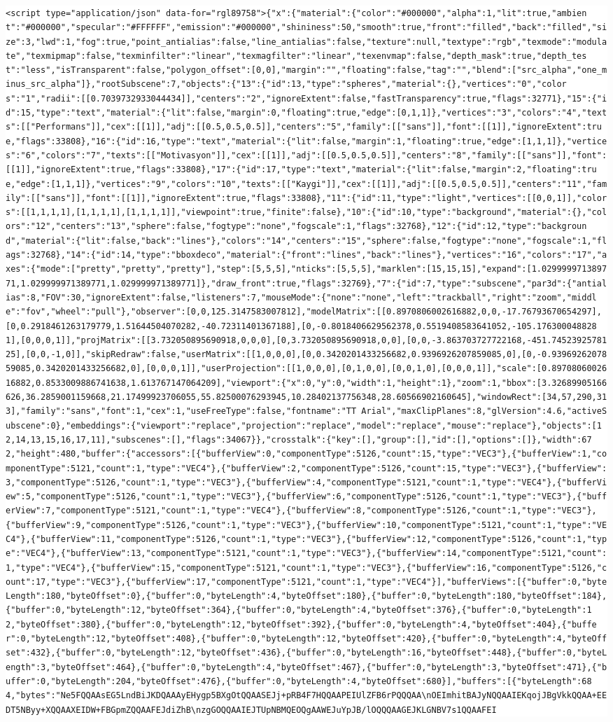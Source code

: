 ```{=html}
<script type="application/json" data-for="rgl89758">{"x":{"material":{"color":"#000000","alpha":1,"lit":true,"ambient":"#000000","specular":"#FFFFFF","emission":"#000000","shininess":50,"smooth":true,"front":"filled","back":"filled","size":3,"lwd":1,"fog":true,"point_antialias":false,"line_antialias":false,"texture":null,"textype":"rgb","texmode":"modulate","texmipmap":false,"texminfilter":"linear","texmagfilter":"linear","texenvmap":false,"depth_mask":true,"depth_test":"less","isTransparent":false,"polygon_offset":[0,0],"margin":"","floating":false,"tag":"","blend":["src_alpha","one_minus_src_alpha"]},"rootSubscene":7,"objects":{"13":{"id":13,"type":"spheres","material":{},"vertices":"0","colors":"1","radii":[[0.7039732933044434]],"centers":"2","ignoreExtent":false,"fastTransparency":true,"flags":32771},"15":{"id":15,"type":"text","material":{"lit":false,"margin":0,"floating":true,"edge":[0,1,1]},"vertices":"3","colors":"4","texts":[["Performans"]],"cex":[[1]],"adj":[[0.5,0.5,0.5]],"centers":"5","family":[["sans"]],"font":[[1]],"ignoreExtent":true,"flags":33808},"16":{"id":16,"type":"text","material":{"lit":false,"margin":1,"floating":true,"edge":[1,1,1]},"vertices":"6","colors":"7","texts":[["Motivasyon"]],"cex":[[1]],"adj":[[0.5,0.5,0.5]],"centers":"8","family":[["sans"]],"font":[[1]],"ignoreExtent":true,"flags":33808},"17":{"id":17,"type":"text","material":{"lit":false,"margin":2,"floating":true,"edge":[1,1,1]},"vertices":"9","colors":"10","texts":[["Kaygi"]],"cex":[[1]],"adj":[[0.5,0.5,0.5]],"centers":"11","family":[["sans"]],"font":[[1]],"ignoreExtent":true,"flags":33808},"11":{"id":11,"type":"light","vertices":[[0,0,1]],"colors":[[1,1,1,1],[1,1,1,1],[1,1,1,1]],"viewpoint":true,"finite":false},"10":{"id":10,"type":"background","material":{},"colors":"12","centers":"13","sphere":false,"fogtype":"none","fogscale":1,"flags":32768},"12":{"id":12,"type":"background","material":{"lit":false,"back":"lines"},"colors":"14","centers":"15","sphere":false,"fogtype":"none","fogscale":1,"flags":32768},"14":{"id":14,"type":"bboxdeco","material":{"front":"lines","back":"lines"},"vertices":"16","colors":"17","axes":{"mode":["pretty","pretty","pretty"],"step":[5,5,5],"nticks":[5,5,5],"marklen":[15,15,15],"expand":[1.029999971389771,1.029999971389771,1.029999971389771]},"draw_front":true,"flags":32769},"7":{"id":7,"type":"subscene","par3d":{"antialias":8,"FOV":30,"ignoreExtent":false,"listeners":7,"mouseMode":{"none":"none","left":"trackball","right":"zoom","middle":"fov","wheel":"pull"},"observer":[0,0,125.3147583007812],"modelMatrix":[[0.8970806002616882,0,0,-17.76793670654297],[0,0.2918461263179779,1.51644504070282,-40.72311401367188],[0,-0.8018406629562378,0.5519408583641052,-105.1763000488281],[0,0,0,1]],"projMatrix":[[3.732050895690918,0,0,0],[0,3.732050895690918,0,0],[0,0,-3.863703727722168,-451.7452392578125],[0,0,-1,0]],"skipRedraw":false,"userMatrix":[[1,0,0,0],[0,0.3420201433256682,0.9396926207859085,0],[0,-0.9396926207859085,0.3420201433256682,0],[0,0,0,1]],"userProjection":[[1,0,0,0],[0,1,0,0],[0,0,1,0],[0,0,0,1]],"scale":[0.8970806002616882,0.8533009886741638,1.613767147064209],"viewport":{"x":0,"y":0,"width":1,"height":1},"zoom":1,"bbox":[3.32689905166626,36.2859001159668,21.17499923706055,55.82500076293945,10.28402137756348,28.60566902160645],"windowRect":[34,57,290,313],"family":"sans","font":1,"cex":1,"useFreeType":false,"fontname":"TT Arial","maxClipPlanes":8,"glVersion":4.6,"activeSubscene":0},"embeddings":{"viewport":"replace","projection":"replace","model":"replace","mouse":"replace"},"objects":[12,14,13,15,16,17,11],"subscenes":[],"flags":34067}},"crosstalk":{"key":[],"group":[],"id":[],"options":[]},"width":672,"height":480,"buffer":{"accessors":[{"bufferView":0,"componentType":5126,"count":15,"type":"VEC3"},{"bufferView":1,"componentType":5121,"count":1,"type":"VEC4"},{"bufferView":2,"componentType":5126,"count":15,"type":"VEC3"},{"bufferView":3,"componentType":5126,"count":1,"type":"VEC3"},{"bufferView":4,"componentType":5121,"count":1,"type":"VEC4"},{"bufferView":5,"componentType":5126,"count":1,"type":"VEC3"},{"bufferView":6,"componentType":5126,"count":1,"type":"VEC3"},{"bufferView":7,"componentType":5121,"count":1,"type":"VEC4"},{"bufferView":8,"componentType":5126,"count":1,"type":"VEC3"},{"bufferView":9,"componentType":5126,"count":1,"type":"VEC3"},{"bufferView":10,"componentType":5121,"count":1,"type":"VEC4"},{"bufferView":11,"componentType":5126,"count":1,"type":"VEC3"},{"bufferView":12,"componentType":5126,"count":1,"type":"VEC4"},{"bufferView":13,"componentType":5121,"count":1,"type":"VEC3"},{"bufferView":14,"componentType":5121,"count":1,"type":"VEC4"},{"bufferView":15,"componentType":5121,"count":1,"type":"VEC3"},{"bufferView":16,"componentType":5126,"count":17,"type":"VEC3"},{"bufferView":17,"componentType":5121,"count":1,"type":"VEC4"}],"bufferViews":[{"buffer":0,"byteLength":180,"byteOffset":0},{"buffer":0,"byteLength":4,"byteOffset":180},{"buffer":0,"byteLength":180,"byteOffset":184},{"buffer":0,"byteLength":12,"byteOffset":364},{"buffer":0,"byteLength":4,"byteOffset":376},{"buffer":0,"byteLength":12,"byteOffset":380},{"buffer":0,"byteLength":12,"byteOffset":392},{"buffer":0,"byteLength":4,"byteOffset":404},{"buffer":0,"byteLength":12,"byteOffset":408},{"buffer":0,"byteLength":12,"byteOffset":420},{"buffer":0,"byteLength":4,"byteOffset":432},{"buffer":0,"byteLength":12,"byteOffset":436},{"buffer":0,"byteLength":16,"byteOffset":448},{"buffer":0,"byteLength":3,"byteOffset":464},{"buffer":0,"byteLength":4,"byteOffset":467},{"buffer":0,"byteLength":3,"byteOffset":471},{"buffer":0,"byteLength":204,"byteOffset":476},{"buffer":0,"byteLength":4,"byteOffset":680}],"buffers":[{"byteLength":684,"bytes":"Ne5FQQAAsEG5LndBiJKDQAAAyEHygp5BXgOtQQAASEJj+pRB4F7HQQAAPEIUlZFB6rPQQQAA\nOEImhitBAJyNQQAAIEKqojJBgVkkQQAA+EEDT5NByy+XQQAAXEIDW+FBGpmZQQAAFEJdiZhB\nzgGOQQAAIEJTUpNBMQEOQgAAWEJuYpJB/lOQQQAAGEJKLGNBV7s1QQAAFEI
```